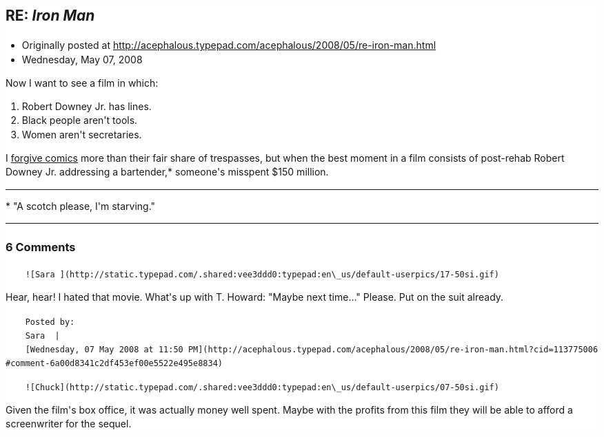 ## RE: <em>Iron Man</em>

 * Originally posted at http://acephalous.typepad.com/acephalous/2008/05/re-iron-man.html
 * Wednesday, May 07, 2008



Now I want to see a film in which:

1.  Robert Downey Jr. has lines.
2.  Black people aren't tools.
3.  Women aren't secretaries.

I [forgive comics](http://acephalous.typepad.com/acephalous/2006/03/a\_dreamed\_inter.html) more than their fair share of trespasses, but when the best moment in a film consists of post-rehab Robert Downey Jr. addressing a bartender,\* someone's misspent $150 million.

* * *

\*
"A scotch please, I'm starving."

		

* * *

### 6 Comments 

		

                
[]()

	

		![Sara ](http://static.typepad.com/.shared:vee3ddd0:typepad:en\_us/default-userpics/17-50si.gif)
	

	

		

Hear, hear!  I hated that movie.  What's up with T. Howard: "Maybe next time..." Please.  Put on the suit already.

	

		Posted by:
		Sara  |
		[Wednesday, 07 May 2008 at 11:50 PM](http://acephalous.typepad.com/acephalous/2008/05/re-iron-man.html?cid=113775006#comment-6a00d8341c2df453ef00e5522e495e8834)

[]()

	

		![Chuck](http://static.typepad.com/.shared:vee3ddd0:typepad:en\_us/default-userpics/07-50si.gif)
	

	

		

Given the film's box office, it was actually money well spent.  Maybe with the profits from this film they will be able to afford a screenwriter for the sequel.

